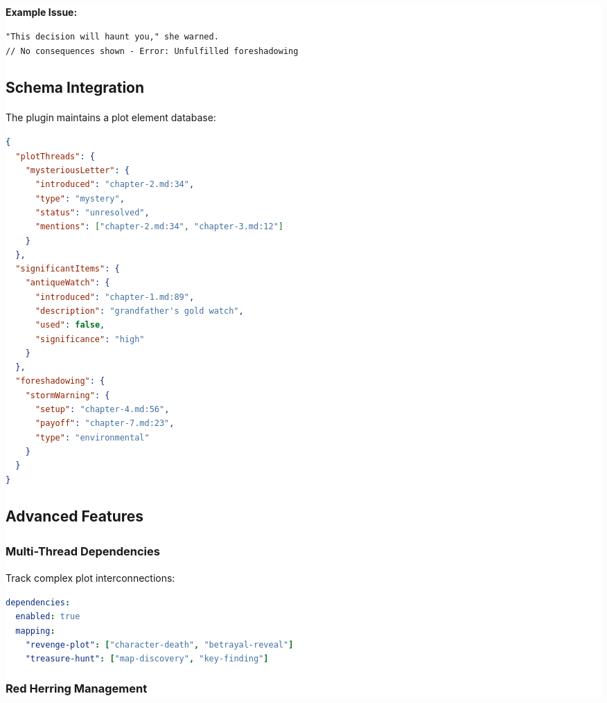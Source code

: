 **Example Issue:**
```markdown
"This decision will haunt you," she warned.
// No consequences shown - Error: Unfulfilled foreshadowing
```

## Schema Integration

The plugin maintains a plot element database:

```json
{
  "plotThreads": {
    "mysteriousLetter": {
      "introduced": "chapter-2.md:34",
      "type": "mystery",
      "status": "unresolved",
      "mentions": ["chapter-2.md:34", "chapter-3.md:12"]
    }
  },
  "significantItems": {
    "antiqueWatch": {
      "introduced": "chapter-1.md:89",
      "description": "grandfather's gold watch",
      "used": false,
      "significance": "high"
    }
  },
  "foreshadowing": {
    "stormWarning": {
      "setup": "chapter-4.md:56",
      "payoff": "chapter-7.md:23",
      "type": "environmental"
    }
  }
}
```

## Advanced Features

### Multi-Thread Dependencies

Track complex plot interconnections:

```yaml
dependencies:
  enabled: true
  mapping:
    "revenge-plot": ["character-death", "betrayal-reveal"]
    "treasure-hunt": ["map-discovery", "key-finding"]
```

### Red Herring Management
